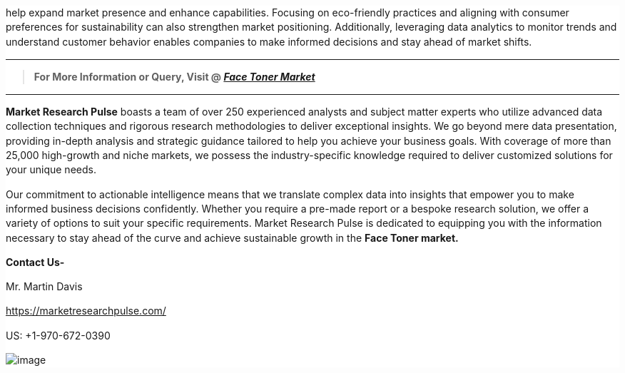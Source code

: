 help expand market presence and enhance capabilities. Focusing on eco-friendly practices and aligning with consumer preferences for sustainability can also strengthen market positioning. Additionally, leveraging data analytics to monitor trends and understand customer behavior enables companies to make informed decisions and stay ahead of market shifts.</p><hr /><blockquote><p><strong>For More Information or Query, Visit @&nbsp;<em><a href="https://marketresearchpulse.com/report/131582/face-toner-market?utm_source=Linkedin&utm_medium=019">Face Toner Market</a></em></strong></p></blockquote><hr /><p><strong>Market Research Pulse</strong> boasts a team of over 250 experienced analysts and subject matter experts who utilize advanced data collection techniques and rigorous research methodologies to deliver exceptional insights. We go beyond mere data presentation, providing in-depth analysis and strategic guidance tailored to help you achieve your business goals. With coverage of more than 25,000 high-growth and niche markets, we possess the industry-specific knowledge required to deliver customized solutions for your unique needs.</p><p>Our commitment to actionable intelligence means that we translate complex data into insights that empower you to make informed business decisions confidently. Whether you require a pre-made report or a bespoke research solution, we offer a variety of options to suit your specific requirements. Market Research Pulse is dedicated to equipping you with the information necessary to stay ahead of the curve and achieve sustainable growth in the <strong>Face Toner market.</strong></p><p><strong>Contact Us-</strong></p><p>Mr. Martin Davis</p><p>https://marketresearchpulse.com/</p><p>US: +1-970-672-0390</p>
![image](https://github.com/user-attachments/assets/23516241-3b9e-4ad1-86c6-0a6e01a81c20)
